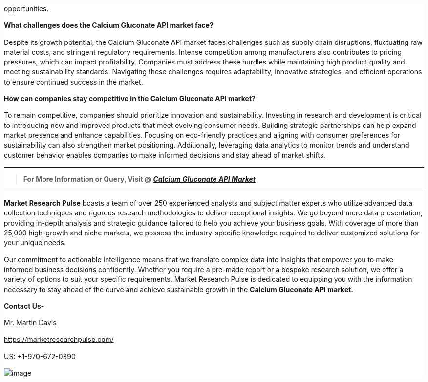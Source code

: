 opportunities.</p><p><strong>What challenges does the Calcium Gluconate API market face?</strong></p><p>Despite its growth potential, the Calcium Gluconate API market faces challenges such as supply chain disruptions, fluctuating raw material costs, and stringent regulatory requirements. Intense competition among manufacturers also contributes to pricing pressures, which can impact profitability. Companies must address these hurdles while maintaining high product quality and meeting sustainability standards. Navigating these challenges requires adaptability, innovative strategies, and efficient operations to ensure continued success in the market.</p><p><strong>How can companies stay competitive in the Calcium Gluconate API market?</strong></p><p>To remain competitive, companies should prioritize innovation and sustainability. Investing in research and development is critical to introducing new and improved products that meet evolving consumer needs. Building strategic partnerships can help expand market presence and enhance capabilities. Focusing on eco-friendly practices and aligning with consumer preferences for sustainability can also strengthen market positioning. Additionally, leveraging data analytics to monitor trends and understand customer behavior enables companies to make informed decisions and stay ahead of market shifts.</p><hr /><blockquote><p><strong>For More Information or Query, Visit @&nbsp;<em><a href="https://marketresearchpulse.com/report/68576/calcium-gluconate-api-market?utm_source=Linkedin&utm_medium=030">Calcium Gluconate API Market</a></em></strong></p></blockquote><hr /><p><strong>Market Research Pulse</strong> boasts a team of over 250 experienced analysts and subject matter experts who utilize advanced data collection techniques and rigorous research methodologies to deliver exceptional insights. We go beyond mere data presentation, providing in-depth analysis and strategic guidance tailored to help you achieve your business goals. With coverage of more than 25,000 high-growth and niche markets, we possess the industry-specific knowledge required to deliver customized solutions for your unique needs.</p><p>Our commitment to actionable intelligence means that we translate complex data into insights that empower you to make informed business decisions confidently. Whether you require a pre-made report or a bespoke research solution, we offer a variety of options to suit your specific requirements. Market Research Pulse is dedicated to equipping you with the information necessary to stay ahead of the curve and achieve sustainable growth in the <strong>Calcium Gluconate API market.</strong></p><p><strong>Contact Us-</strong></p><p>Mr. Martin Davis</p><p>https://marketresearchpulse.com/</p><p>US: +1-970-672-0390</p>
![image](https://github.com/user-attachments/assets/7ae5d716-d459-41ab-b0f9-6ac95ef2fd9c)
